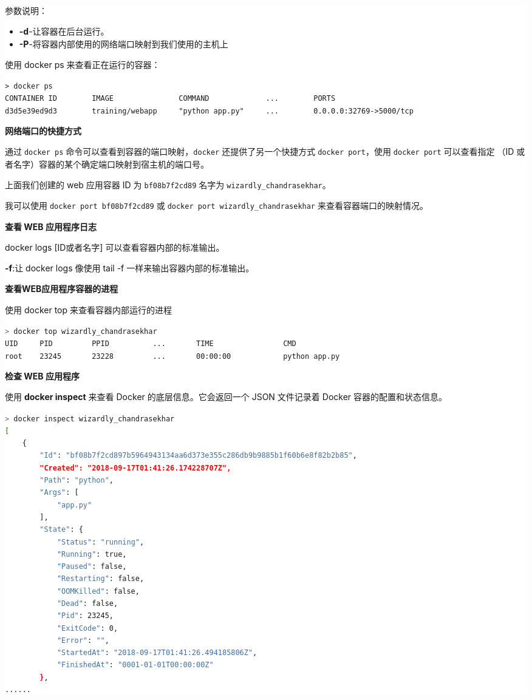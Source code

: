 参数说明：
* **-d**-让容器在后台运行。
* **-P**-将容器内部使用的网络端口映射到我们使用的主机上

使用 docker ps 来查看正在运行的容器：

```linux
> docker ps
CONTAINER ID        IMAGE               COMMAND             ...        PORTS                 
d3d5e39ed9d3        training/webapp     "python app.py"     ...        0.0.0.0:32769->5000/tcp
```

**网络端口的快捷方式**

通过 `docker ps` 命令可以查看到容器的端口映射，`docker` 还提供了另一个快捷方式 `docker port`，使用 `docker port` 可以查看指定 （ID 或者名字）容器的某个确定端口映射到宿主机的端口号。

上面我们创建的 web 应用容器 ID 为 `bf08b7f2cd89` 名字为 `wizardly_chandrasekhar`。

我可以使用 `docker port bf08b7f2cd89` 或 `docker port wizardly_chandrasekhar` 来查看容器端口的映射情况。

**查看 WEB 应用程序日志**

docker logs \[ID或者名字\] 可以查看容器内部的标准输出。

**-f**:让 docker logs 像使用 tail -f 一样来输出容器内部的标准输出。

**查看WEB应用程序容器的进程**

使用 docker top 来查看容器内部运行的进程

```bash
> docker top wizardly_chandrasekhar
UID     PID         PPID          ...       TIME                CMD
root    23245       23228         ...       00:00:00            python app.py
```

**检查 WEB 应用程序**

使用 **docker inspect** 来查看 Docker 的底层信息。它会返回一个 JSON 文件记录着 Docker 容器的配置和状态信息。

```bash
> docker inspect wizardly_chandrasekhar
[
    {
        "Id": "bf08b7f2cd897b5964943134aa6d373e355c286db9b9885b1f60b6e8f82b2b85",
        "Created": "2018-09-17T01:41:26.174228707Z",
        "Path": "python",
        "Args": [
            "app.py"
        ],
        "State": {
            "Status": "running",
            "Running": true,
            "Paused": false,
            "Restarting": false,
            "OOMKilled": false,
            "Dead": false,
            "Pid": 23245,
            "ExitCode": 0,
            "Error": "",
            "StartedAt": "2018-09-17T01:41:26.494185806Z",
            "FinishedAt": "0001-01-01T00:00:00Z"
        },
......
```

